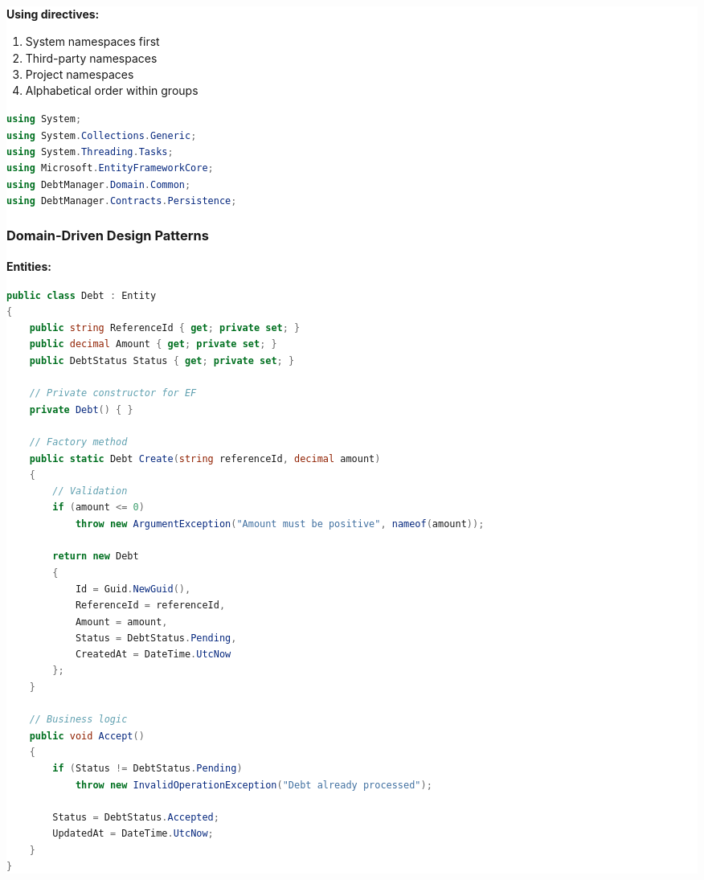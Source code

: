 **Using directives:**

1. System namespaces first
2. Third-party namespaces
3. Project namespaces
4. Alphabetical order within groups

```csharp
using System;
using System.Collections.Generic;
using System.Threading.Tasks;
using Microsoft.EntityFrameworkCore;
using DebtManager.Domain.Common;
using DebtManager.Contracts.Persistence;
```

### Domain-Driven Design Patterns

**Entities:**

```csharp
public class Debt : Entity
{
    public string ReferenceId { get; private set; }
    public decimal Amount { get; private set; }
    public DebtStatus Status { get; private set; }
    
    // Private constructor for EF
    private Debt() { }
    
    // Factory method
    public static Debt Create(string referenceId, decimal amount)
    {
        // Validation
        if (amount <= 0)
            throw new ArgumentException("Amount must be positive", nameof(amount));
            
        return new Debt
        {
            Id = Guid.NewGuid(),
            ReferenceId = referenceId,
            Amount = amount,
            Status = DebtStatus.Pending,
            CreatedAt = DateTime.UtcNow
        };
    }
    
    // Business logic
    public void Accept()
    {
        if (Status != DebtStatus.Pending)
            throw new InvalidOperationException("Debt already processed");
            
        Status = DebtStatus.Accepted;
        UpdatedAt = DateTime.UtcNow;
    }
}
```
